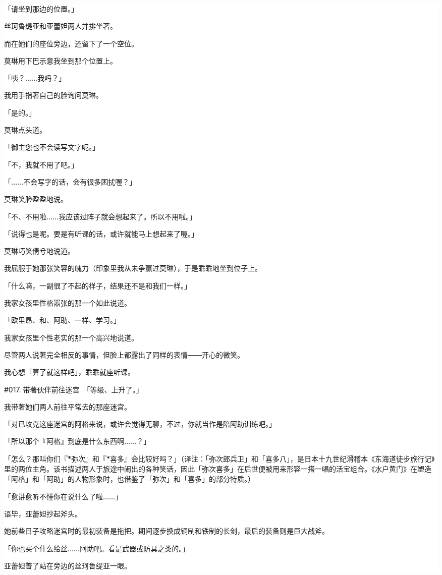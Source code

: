 「请坐到那边的位置。」

丝珂鲁缇亚和亚蕾妲两人并排坐著。

而在她们的座位旁边，还留下了一个空位。

莫琳用下巴示意我坐到那个位置上。

「咦？……我吗？」

我用手指著自己的脸询问莫琳。

「是的。」

莫琳点头道。

「御主您也不会读写文字呢。」

「不，我就不用了吧。」

「……不会写字的话，会有很多困扰喔？」

莫琳笑脸盈盈地说。

「不、不用啦……我应该过阵子就会想起来了。所以不用啦。」

「说得也是呢。要是有听课的话，或许就能马上想起来了喔。」

莫琳巧笑倩兮地说道。

我屈服于她那张笑容的魄力（印象里我从未争赢过莫琳），于是乖乖地坐到位子上。

「什么嘛，一副很了不起的样子，结果还不是和我们一样。」

我家女孩里性格嚣张的那一个如此说道。

「欧里昂、和、阿助、一样、学习。」

我家女孩里个性老实的那一个高兴地说道。

尽管两人说著完全相反的事情，但脸上都露出了同样的表情——开心的微笑。

我心想「算了就这样吧」，乖乖就座听课。

#017. 带著伙伴前往迷宫　「等级、上升了。」

我带著她们两人前往平常去的那座迷宫。

「对已攻克这座迷宫的阿格来说，或许会觉得无聊，不过，你就当作是陪阿助训练吧。」

「所以那个『阿格』到底是什么东西啊……？」

「怎么？那叫你们『*弥次』和『*喜多』会比较好吗？」（译注：「弥次郎兵卫」和「喜多八」，是日本十九世纪滑稽本《东海道徒步旅行记》里的两位主角。该书描述两人于旅途中闹出的各种笑话，因此「弥次喜多」在后世便被用来形容一搭一唱的活宝组合。《水户黄门》在塑造「阿格」和「阿助」的人物形象时，也借鉴了「弥次」和「喜多」的部分特质。）

「愈讲愈听不懂你在说什么了啦……」

语毕，亚蕾妲抄起斧头。

她前些日子攻略迷宫时的最初装备是拖把。期间逐步换成铜制和铁制的长剑，最后的装备则是巨大战斧。

「你也买个什么给丝……阿助吧。看是武器或防具之类的。」

亚蕾妲瞥了站在旁边的丝珂鲁缇亚一眼。
